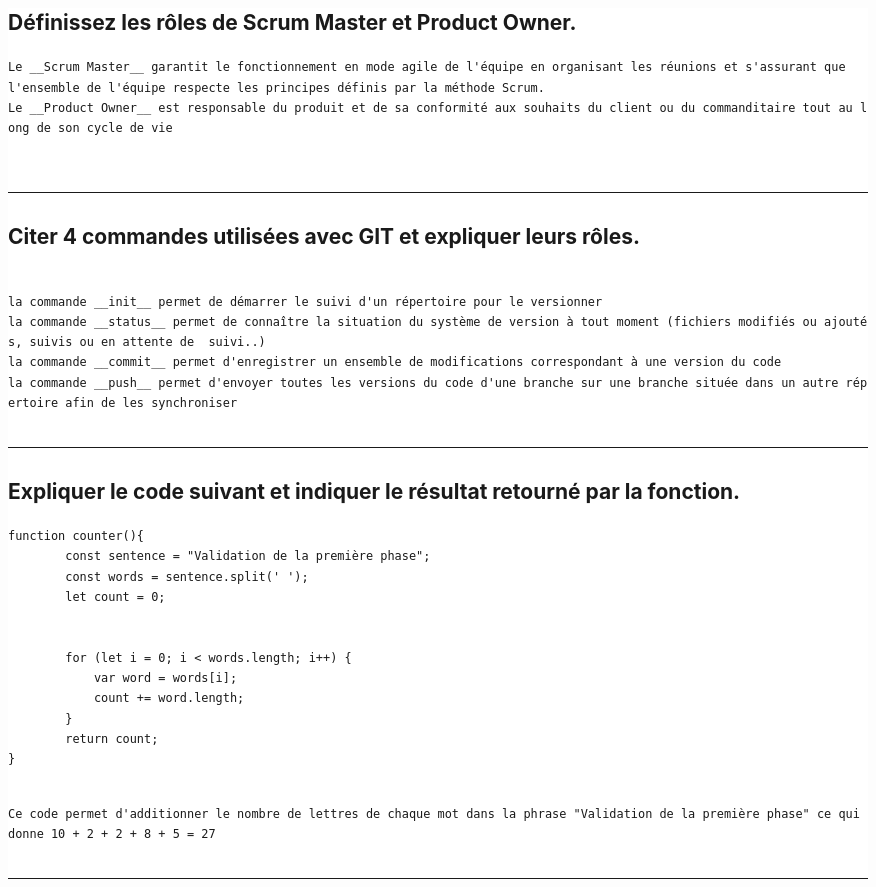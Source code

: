 
## Définissez les rôles de Scrum Master et Product Owner.


```
Le __Scrum Master__ garantit le fonctionnement en mode agile de l'équipe en organisant les réunions et s'assurant que l'ensemble de l'équipe respecte les principes définis par la méthode Scrum.
Le __Product Owner__ est responsable du produit et de sa conformité aux souhaits du client ou du commanditaire tout au long de son cycle de vie



```
________________________________________________________________________________________


## Citer 4 commandes utilisées avec GIT et expliquer leurs rôles.
```

la commande __init__ permet de démarrer le suivi d'un répertoire pour le versionner
la commande __status__ permet de connaître la situation du système de version à tout moment (fichiers modifiés ou ajoutés, suivis ou en attente de  suivi..)
la commande __commit__ permet d'enregistrer un ensemble de modifications correspondant à une version du code
la commande __push__ permet d'envoyer toutes les versions du code d'une branche sur une branche située dans un autre répertoire afin de les synchroniser  


```
________________________________________________________________________________________


## Expliquer le code suivant et indiquer le résultat retourné par la fonction.

```
function counter(){
        const sentence = "Validation de la première phase";
        const words = sentence.split(' ');
        let count = 0;


        for (let i = 0; i < words.length; i++) {
            var word = words[i];
            count += word.length;
        }
        return count;
}
```
```

Ce code permet d'additionner le nombre de lettres de chaque mot dans la phrase "Validation de la première phase" ce qui donne 10 + 2 + 2 + 8 + 5 = 27


```
________________________________________________________________________________________
